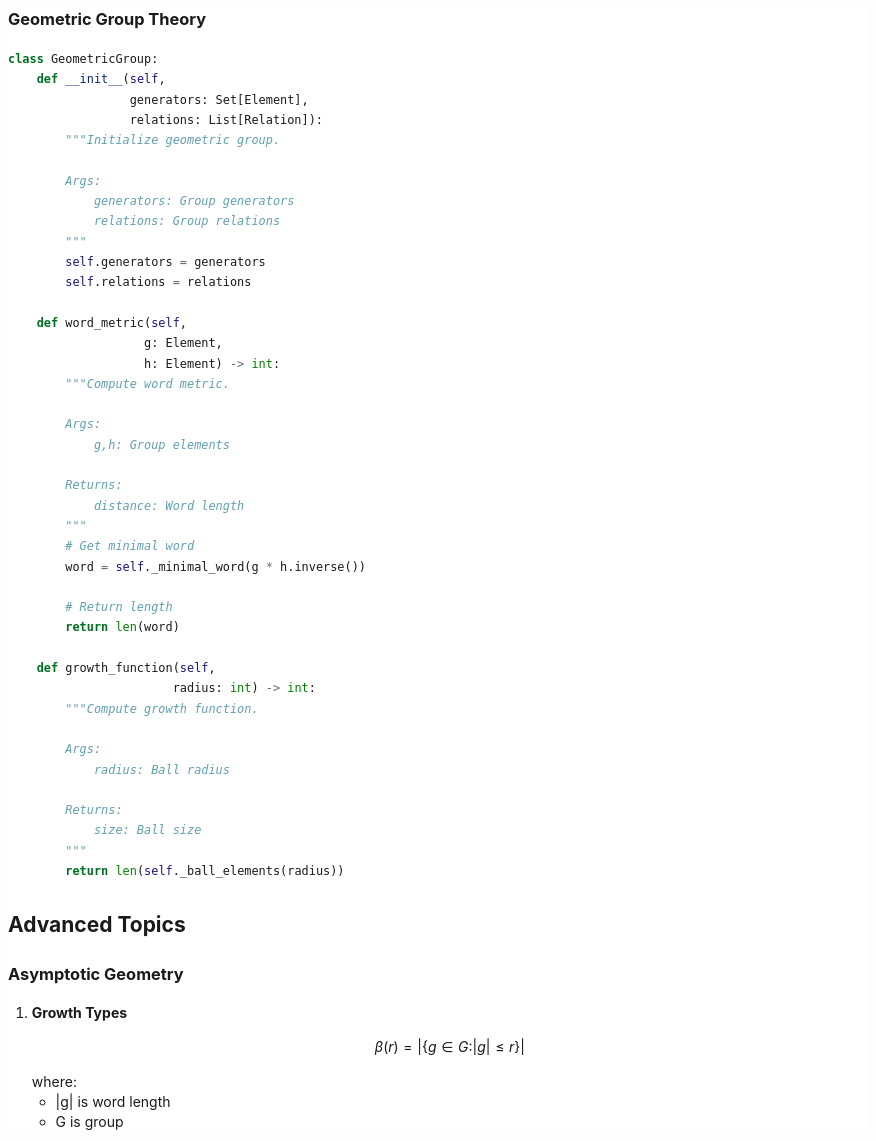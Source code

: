 ```python
```

### Geometric Group Theory
```python
class GeometricGroup:
    def __init__(self,
                 generators: Set[Element],
                 relations: List[Relation]):
        """Initialize geometric group.
        
        Args:
            generators: Group generators
            relations: Group relations
        """
        self.generators = generators
        self.relations = relations
        
    def word_metric(self,
                   g: Element,
                   h: Element) -> int:
        """Compute word metric.
        
        Args:
            g,h: Group elements
            
        Returns:
            distance: Word length
        """
        # Get minimal word
        word = self._minimal_word(g * h.inverse())
        
        # Return length
        return len(word)
    
    def growth_function(self,
                       radius: int) -> int:
        """Compute growth function.
        
        Args:
            radius: Ball radius
            
        Returns:
            size: Ball size
        """
        return len(self._ball_elements(radius))
```

## Advanced Topics

### Asymptotic Geometry
1. **Growth Types**
   ```math
   β(r) = |\{g \in G : |g| ≤ r\}|
   ```
   where:
   - |g| is word length
   - G is group
